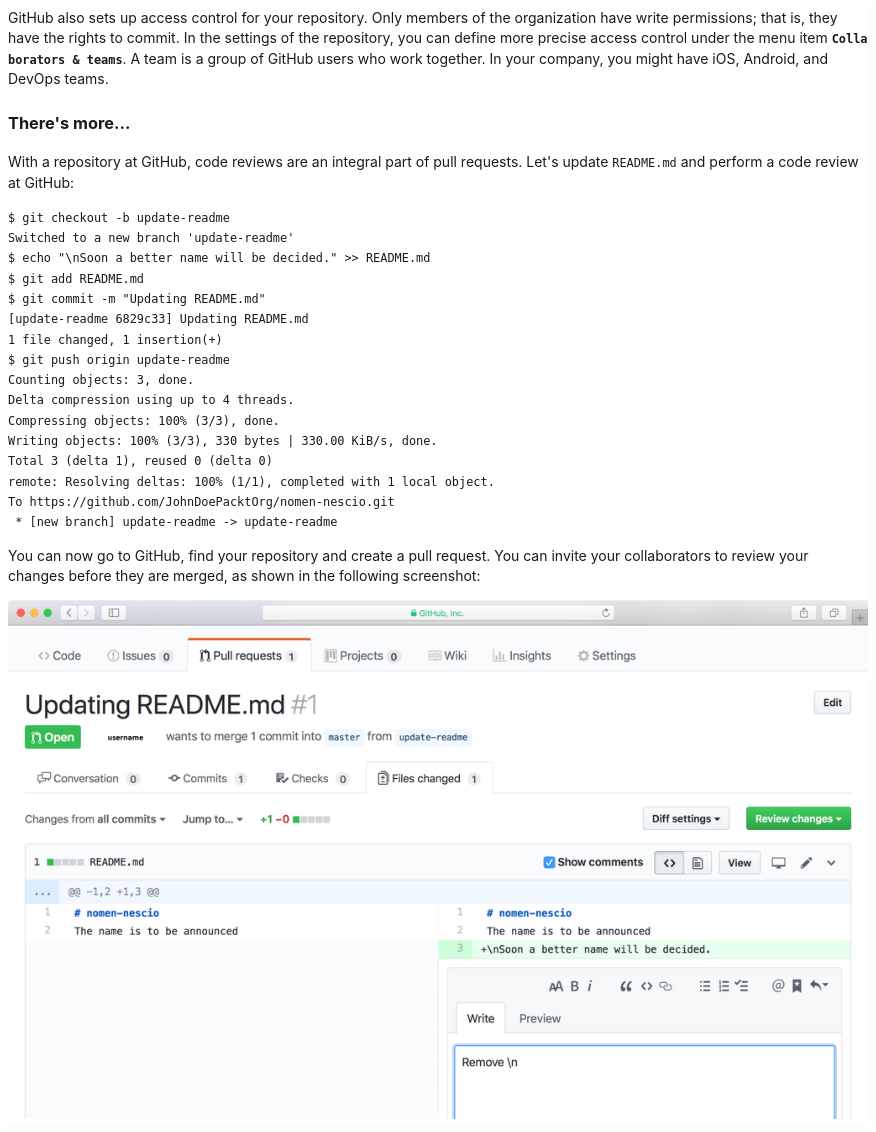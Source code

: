 GitHub also sets up access control for your repository. Only members of
the organization have write permissions; that is, they have the rights
to commit. In the settings of the repository, you can define more
precise access control under the menu item **`Collaborators & teams`**.
A team is a group of GitHub users who work together. In your company,
you might have iOS, Android, and DevOps teams.

### There's more...

With a repository at GitHub, code reviews are an integral part of pull
requests. Let's update `README.md` and perform a code review
at GitHub:

```
$ git checkout -b update-readme
Switched to a new branch 'update-readme'
$ echo "\nSoon a better name will be decided." >> README.md
$ git add README.md
$ git commit -m "Updating README.md"
[update-readme 6829c33] Updating README.md
1 file changed, 1 insertion(+)
$ git push origin update-readme
Counting objects: 3, done.
Delta compression using up to 4 threads.
Compressing objects: 100% (3/3), done.
Writing objects: 100% (3/3), 330 bytes | 330.00 KiB/s, done.
Total 3 (delta 1), reused 0 (delta 0)
remote: Resolving deltas: 100% (1/1), completed with 1 local object.
To https://github.com/JohnDoePacktOrg/nomen-nescio.git
 * [new branch] update-readme -> update-readme
```

You can now go to GitHub, find your repository and create a pull
request. You can invite your collaborators to review your changes before
they are merged, as shown in the following screenshot:

![](./images/b42383cb-46be-44ba-a8ec-035803804d90.png)
